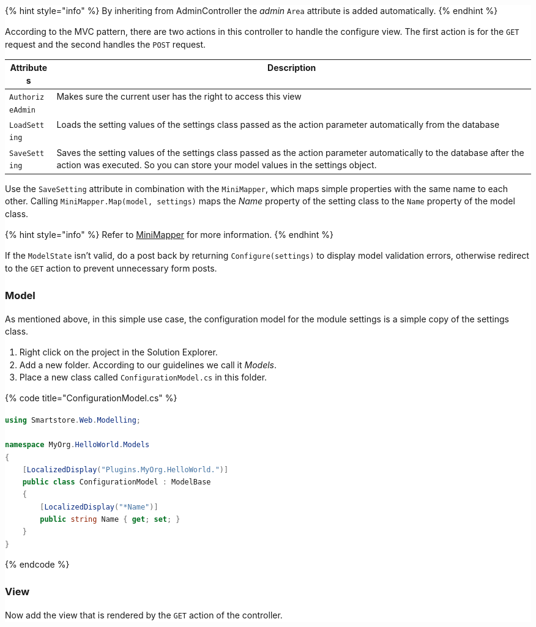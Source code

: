 {% hint style="info" %}
By inheriting from AdminController the _admin_ `Area` attribute is added automatically.
{% endhint %}

According to the MVC pattern, there are two actions in this controller to handle the configure view. The first action is for the `GET` request and the second handles the `POST` request.

| Attributes       | Description                                                                                                                                                                                           |
| ---------------- | ----------------------------------------------------------------------------------------------------------------------------------------------------------------------------------------------------- |
| `AuthorizeAdmin` | Makes sure the current user has the right to access this view                                                                                                                                         |
| `LoadSetting`    | Loads the setting values of the settings class passed as the action parameter automatically from the database                                                                                         |
| `SaveSetting`    | Saves the setting values of the settings class passed as the action parameter automatically to the database after the action was executed. So you can store your model values in the settings object. |

Use the `SaveSetting` attribute in combination with the `MiniMapper`, which maps simple properties with the same name to each other. Calling `MiniMapper.Map(model, settings)` maps the _Name_ property of the setting class to the `Name` property of the model class.

{% hint style="info" %}
Refer to [MiniMapper](../../../framework/platform/data-modelling/model-mapping.md#minimapper) for more information.
{% endhint %}

If the `ModelState` isn’t valid, do a post back by returning `Configure(settings)` to display model validation errors, otherwise redirect to the `GET` action to prevent unnecessary form posts.

### Model

As mentioned above, in this simple use case, the configuration model for the module settings is a simple copy of the settings class.

1. Right click on the project in the Solution Explorer.
2. Add a new folder. According to our guidelines we call it _Models_.
3. Place a new class called `ConfigurationModel.cs` in this folder.

{% code title="ConfigurationModel.cs" %}
```csharp
using Smartstore.Web.Modelling;

namespace MyOrg.HelloWorld.Models
{
    [LocalizedDisplay("Plugins.MyOrg.HelloWorld.")]
    public class ConfigurationModel : ModelBase
    {
        [LocalizedDisplay("*Name")]
        public string Name { get; set; }
    }
}
```
{% endcode %}

### View

Now add the view that is rendered by the `GET` action of the controller.
